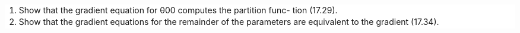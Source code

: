 1. Show that the gradient equation for θ00 computes the partition func-
   tion (17.29).
2. Show that the gradient equations for the remainder of the parameters
   are equivalent to the gradient (17.34).

[^1]: 原文脚注 4：将每个单元格中的计数当作一个独立的泊松分布变量。条件于总计数为 $N$（在这个模型假设下也是一个泊松分布），可得到与式 17.28 对应的多项分布模型。
[^2]: 原文脚注 5：We thank Geoffrey Hinton for assistance in the preparation of the material on RBMs.